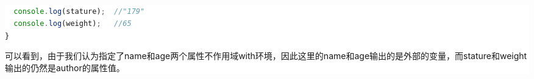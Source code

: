 ```js
  console.log(stature);  //"179"
  console.log(weight);   //65
}
```

可以看到，由于我们认为指定了name和age两个属性不作用域with环境，因此这里的name和age输出的是外部的变量，而stature和weight输出的仍然是author的属性值。